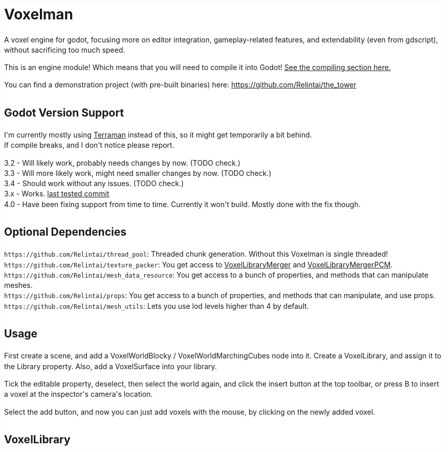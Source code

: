 # Voxelman

A voxel engine for godot, focusing more on editor integration, gameplay-related features, and extendability (even from gdscript), without sacrificing too much speed.

This is an engine module! Which means that you will need to compile it into Godot! [See the compiling section here.](#compiling)

You can find a demonstration project (with pre-built binaries) here: https://github.com/Relintai/the_tower

## Godot Version Support

I'm currently mostly using [Terraman](https://github.com/Relintai/terraman) instead of this, so it might get temporarily a bit behind.\
If compile breaks, and I don't notice please report.

3.2 - Will likely work, probably needs changes by now. (TODO check.)\
3.3 - Will more likely work, might need smaller changes by now. (TODO check.)\
3.4 - Should work without any issues. (TODO check.)\
3.x - Works. [last tested commit](6ea58db2d849d9ca0ccee5bc6a6d2b919d404bc1)\
4.0 - Have been fixing support from time to time. Currently it won't build. Mostly done with the fix though.

## Optional Dependencies

`https://github.com/Relintai/thread_pool`: Threaded chunk generation. Without this Voxelman is single threaded! \
`https://github.com/Relintai/texture_packer`: You get access to [VoxelLibraryMerger](#voxellibrarymerger) and [VoxelLibraryMergerPCM](#voxellibrarymergerpcm). \
`https://github.com/Relintai/mesh_data_resource`: You get access to a bunch of properties, and methods that can manipulate meshes.\
`https://github.com/Relintai/props`: You get access to a bunch of properties, and methods that can manipulate, and use props.\
`https://github.com/Relintai/mesh_utils`: Lets you use lod levels higher than 4 by default.

## Usage

First create a scene, and add a VoxelWorldBlocky / VoxelWorldMarchingCubes node into it. Create a VoxelLibrary, and assign it to the Library property.
Also, add a VoxelSurface into your library.

Tick the editable property, deselect, then select the world again, and click the insert button at the top toolbar, or press B to insert a
voxel at the inspector's camera's location.

Select the add button, and now you can just add voxels with the mouse, by clicking on the newly added voxel.

## VoxelLibrary
